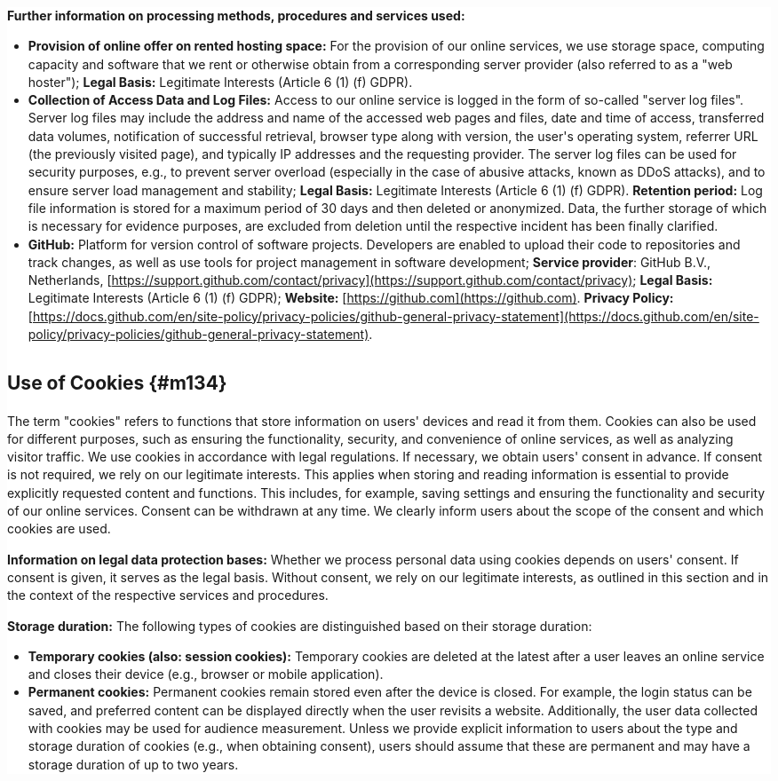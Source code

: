 **Further information on processing methods, procedures and services used:**

*   **Provision of online offer on rented hosting space:** For the provision of our online services, we use storage space, computing capacity and software that we rent or otherwise obtain from a corresponding server provider (also referred to as a "web hoster"); **Legal Basis:** Legitimate Interests (Article 6 (1) (f) GDPR).
*   **Collection of Access Data and Log Files:** Access to our online service is logged in the form of so-called "server log files". Server log files may include the address and name of the accessed web pages and files, date and time of access, transferred data volumes, notification of successful retrieval, browser type along with version, the user's operating system, referrer URL (the previously visited page), and typically IP addresses and the requesting provider. The server log files can be used for security purposes, e.g., to prevent server overload (especially in the case of abusive attacks, known as DDoS attacks), and to ensure server load management and stability; **Legal Basis:** Legitimate Interests (Article 6 (1) (f) GDPR). **Retention period:** Log file information is stored for a maximum period of 30 days and then deleted or anonymized. Data, the further storage of which is necessary for evidence purposes, are excluded from deletion until the respective incident has been finally clarified.
*   **GitHub:** Platform for version control of software projects. Developers are enabled to upload their code to repositories and track changes, as well as use tools for project management in software development; **Service provider**: GitHub B.V., Netherlands, [https://support.github.com/contact/privacy](https://support.github.com/contact/privacy); **Legal Basis:** Legitimate Interests (Article 6 (1) (f) GDPR); **Website:** [https://github.com](https://github.com). **Privacy Policy:** [https://docs.github.com/en/site-policy/privacy-policies/github-general-privacy-statement](https://docs.github.com/en/site-policy/privacy-policies/github-general-privacy-statement).

## Use of Cookies {#m134}

The term "cookies" refers to functions that store information on users' devices and read it from them. Cookies can also be used for different purposes, such as ensuring the functionality, security, and convenience of online services, as well as analyzing visitor traffic. We use cookies in accordance with legal regulations. If necessary, we obtain users' consent in advance. If consent is not required, we rely on our legitimate interests. This applies when storing and reading information is essential to provide explicitly requested content and functions. This includes, for example, saving settings and ensuring the functionality and security of our online services. Consent can be withdrawn at any time. We clearly inform users about the scope of the consent and which cookies are used.

**Information on legal data protection bases:** Whether we process personal data using cookies depends on users' consent. If consent is given, it serves as the legal basis. Without consent, we rely on our legitimate interests, as outlined in this section and in the context of the respective services and procedures.

**Storage duration:** The following types of cookies are distinguished based on their storage duration:

*   **Temporary cookies (also: session cookies):** Temporary cookies are deleted at the latest after a user leaves an online service and closes their device (e.g., browser or mobile application).
*   **Permanent cookies:** Permanent cookies remain stored even after the device is closed. For example, the login status can be saved, and preferred content can be displayed directly when the user revisits a website. Additionally, the user data collected with cookies may be used for audience measurement. Unless we provide explicit information to users about the type and storage duration of cookies (e.g., when obtaining consent), users should assume that these are permanent and may have a storage duration of up to two years.

